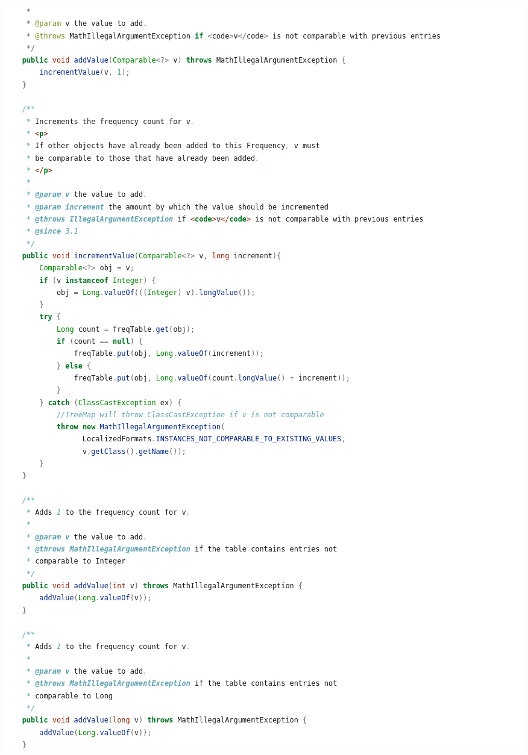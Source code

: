 ```java
     *
     * @param v the value to add.
     * @throws MathIllegalArgumentException if <code>v</code> is not comparable with previous entries
     */
    public void addValue(Comparable<?> v) throws MathIllegalArgumentException {
        incrementValue(v, 1);
    }

    /**
     * Increments the frequency count for v.
     * <p>
     * If other objects have already been added to this Frequency, v must
     * be comparable to those that have already been added.
     * </p>
     *
     * @param v the value to add.
     * @param increment the amount by which the value should be incremented
     * @throws IllegalArgumentException if <code>v</code> is not comparable with previous entries
     * @since 3.1
     */
    public void incrementValue(Comparable<?> v, long increment){
        Comparable<?> obj = v;
        if (v instanceof Integer) {
            obj = Long.valueOf(((Integer) v).longValue());
        }
        try {
            Long count = freqTable.get(obj);
            if (count == null) {
                freqTable.put(obj, Long.valueOf(increment));
            } else {
                freqTable.put(obj, Long.valueOf(count.longValue() + increment));
            }
        } catch (ClassCastException ex) {
            //TreeMap will throw ClassCastException if v is not comparable
            throw new MathIllegalArgumentException(
                  LocalizedFormats.INSTANCES_NOT_COMPARABLE_TO_EXISTING_VALUES,
                  v.getClass().getName());
        }
    }

    /**
     * Adds 1 to the frequency count for v.
     *
     * @param v the value to add.
     * @throws MathIllegalArgumentException if the table contains entries not
     * comparable to Integer
     */
    public void addValue(int v) throws MathIllegalArgumentException {
        addValue(Long.valueOf(v));
    }

    /**
     * Adds 1 to the frequency count for v.
     *
     * @param v the value to add.
     * @throws MathIllegalArgumentException if the table contains entries not
     * comparable to Long
     */
    public void addValue(long v) throws MathIllegalArgumentException {
        addValue(Long.valueOf(v));
    }

```